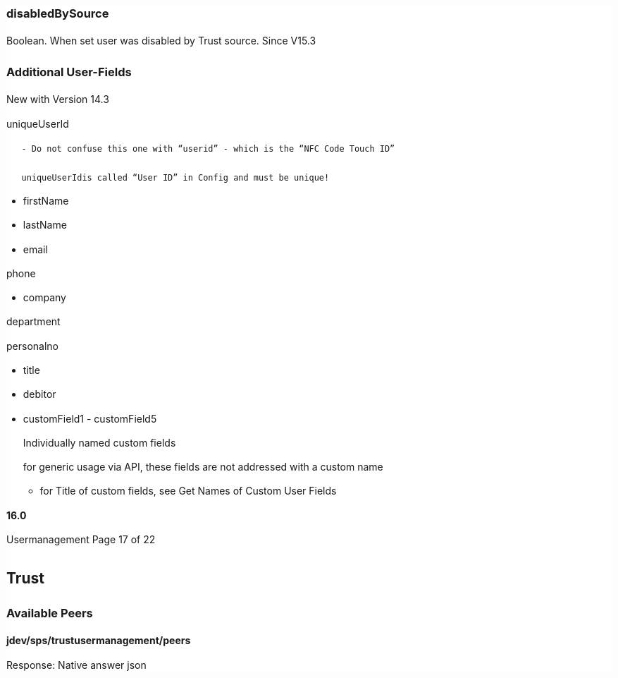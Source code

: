 ### **disabledBySource**


Boolean. When set user was disabled by Trust source. Since V15.3

### **Additional User-Fields**


New with Version 14.3


   uniqueUserId


       - Do not confuse this one with “userid” - which is the “NFC Code Touch ID”

       uniqueUserIdis called “User ID” in Config and must be unique!

   - firstName

   - lastName

   - email

   phone


   - company

   department


   personalno

   - title

   - debitor

   - customField1 - customField5


       Individually named custom fields

       for generic usage via API, these fields are not addressed with a custom name

       - for Title of custom fields, see Get Names of Custom User Fields


**16.0**

Usermanagement                                                Page 17 of 22


## Trust

### **Available Peers**

**jdev/sps/trustusermanagement/peers**

Response: Native answer json




